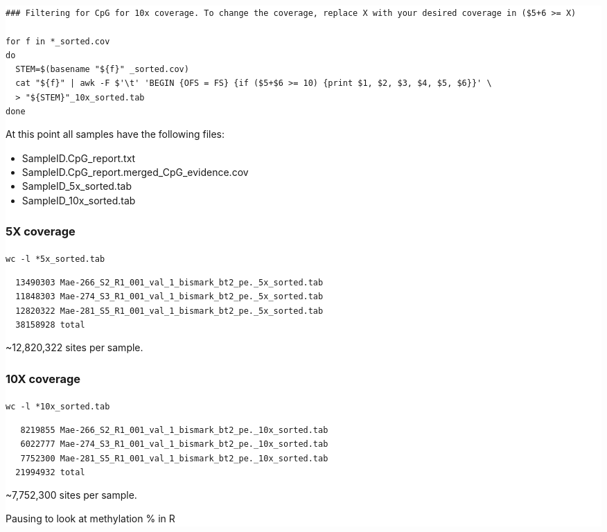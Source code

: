 ```
### Filtering for CpG for 10x coverage. To change the coverage, replace X with your desired coverage in ($5+6 >= X)

for f in *_sorted.cov
do
  STEM=$(basename "${f}" _sorted.cov)
  cat "${f}" | awk -F $'\t' 'BEGIN {OFS = FS} {if ($5+$6 >= 10) {print $1, $2, $3, $4, $5, $6}}' \
  > "${STEM}"_10x_sorted.tab
done
```

At this point all samples have the following files:  
- SampleID.CpG_report.txt  
- SampleID.CpG_report.merged_CpG_evidence.cov  
- SampleID_5x_sorted.tab  
- SampleID_10x_sorted.tab  

### 5X coverage 

`wc -l *5x_sorted.tab`

```
  13490303 Mae-266_S2_R1_001_val_1_bismark_bt2_pe._5x_sorted.tab
  11848303 Mae-274_S3_R1_001_val_1_bismark_bt2_pe._5x_sorted.tab
  12820322 Mae-281_S5_R1_001_val_1_bismark_bt2_pe._5x_sorted.tab
  38158928 total
```

~12,820,322 sites per sample.

### 10X coverage

`wc -l *10x_sorted.tab`

```
   8219855 Mae-266_S2_R1_001_val_1_bismark_bt2_pe._10x_sorted.tab
   6022777 Mae-274_S3_R1_001_val_1_bismark_bt2_pe._10x_sorted.tab
   7752300 Mae-281_S5_R1_001_val_1_bismark_bt2_pe._10x_sorted.tab
  21994932 total
```

~7,752,300 sites per sample.

Pausing to look at methylation % in R  
